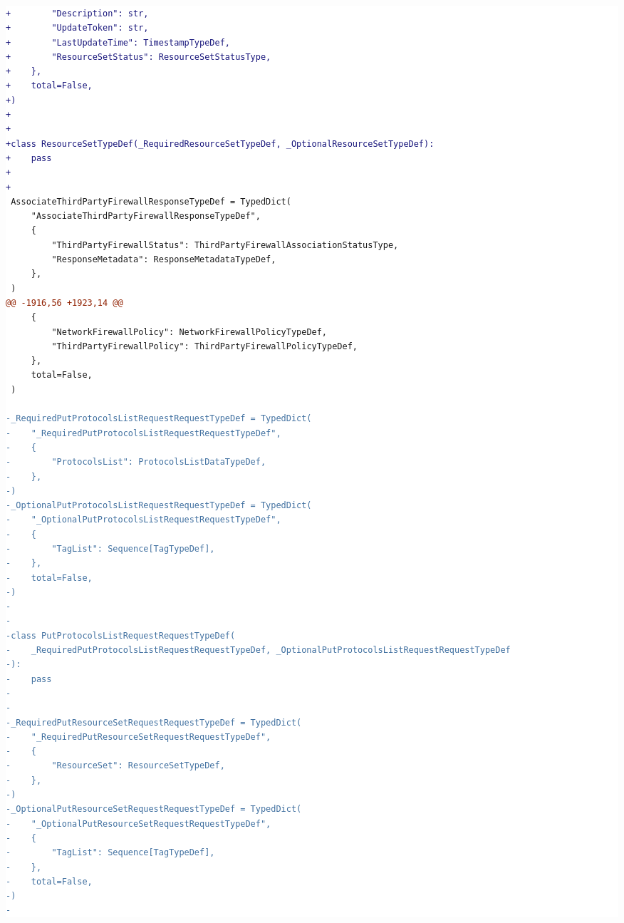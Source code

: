 ```diff
+        "Description": str,
+        "UpdateToken": str,
+        "LastUpdateTime": TimestampTypeDef,
+        "ResourceSetStatus": ResourceSetStatusType,
+    },
+    total=False,
+)
+
+
+class ResourceSetTypeDef(_RequiredResourceSetTypeDef, _OptionalResourceSetTypeDef):
+    pass
+
+
 AssociateThirdPartyFirewallResponseTypeDef = TypedDict(
     "AssociateThirdPartyFirewallResponseTypeDef",
     {
         "ThirdPartyFirewallStatus": ThirdPartyFirewallAssociationStatusType,
         "ResponseMetadata": ResponseMetadataTypeDef,
     },
 )
@@ -1916,56 +1923,14 @@
     {
         "NetworkFirewallPolicy": NetworkFirewallPolicyTypeDef,
         "ThirdPartyFirewallPolicy": ThirdPartyFirewallPolicyTypeDef,
     },
     total=False,
 )
 
-_RequiredPutProtocolsListRequestRequestTypeDef = TypedDict(
-    "_RequiredPutProtocolsListRequestRequestTypeDef",
-    {
-        "ProtocolsList": ProtocolsListDataTypeDef,
-    },
-)
-_OptionalPutProtocolsListRequestRequestTypeDef = TypedDict(
-    "_OptionalPutProtocolsListRequestRequestTypeDef",
-    {
-        "TagList": Sequence[TagTypeDef],
-    },
-    total=False,
-)
-
-
-class PutProtocolsListRequestRequestTypeDef(
-    _RequiredPutProtocolsListRequestRequestTypeDef, _OptionalPutProtocolsListRequestRequestTypeDef
-):
-    pass
-
-
-_RequiredPutResourceSetRequestRequestTypeDef = TypedDict(
-    "_RequiredPutResourceSetRequestRequestTypeDef",
-    {
-        "ResourceSet": ResourceSetTypeDef,
-    },
-)
-_OptionalPutResourceSetRequestRequestTypeDef = TypedDict(
-    "_OptionalPutResourceSetRequestRequestTypeDef",
-    {
-        "TagList": Sequence[TagTypeDef],
-    },
-    total=False,
-)
-
```